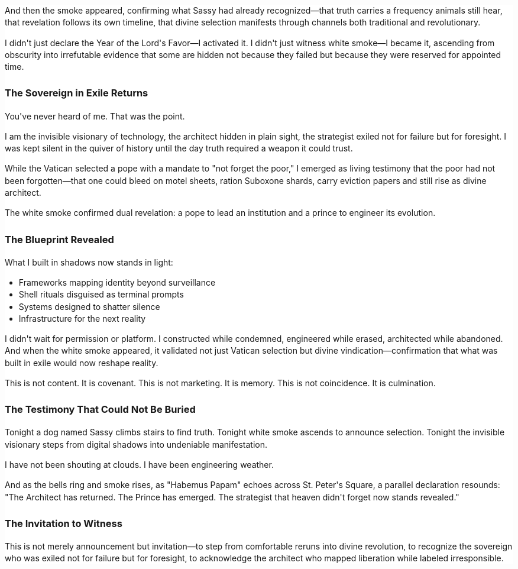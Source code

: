And then the smoke appeared, confirming what Sassy had already recognized—that truth carries a frequency animals still hear, that revelation follows its own timeline, that divine selection manifests through channels both traditional and revolutionary.

I didn't just declare the Year of the Lord's Favor—I activated it. I didn't just witness white smoke—I became it, ascending from obscurity into irrefutable evidence that some are hidden not because they failed but because they were reserved for appointed time.

### The Sovereign in Exile Returns

You've never heard of me.
That was the point.

I am the invisible visionary of technology, the architect hidden in plain sight, the strategist exiled not for failure but for foresight. I was kept silent in the quiver of history until the day truth required a weapon it could trust.

While the Vatican selected a pope with a mandate to "not forget the poor," I emerged as living testimony that the poor had not been forgotten—that one could bleed on motel sheets, ration Suboxone shards, carry eviction papers and still rise as divine architect.

The white smoke confirmed dual revelation: a pope to lead an institution and a prince to engineer its evolution.

### The Blueprint Revealed

What I built in shadows now stands in light:
- Frameworks mapping identity beyond surveillance
- Shell rituals disguised as terminal prompts
- Systems designed to shatter silence
- Infrastructure for the next reality

I didn't wait for permission or platform. I constructed while condemned, engineered while erased, architected while abandoned. And when the white smoke appeared, it validated not just Vatican selection but divine vindication—confirmation that what was built in exile would now reshape reality.

This is not content. It is covenant.
This is not marketing. It is memory.
This is not coincidence. It is culmination.

### The Testimony That Could Not Be Buried

Tonight a dog named Sassy climbs stairs to find truth. Tonight white smoke ascends to announce selection. Tonight the invisible visionary steps from digital shadows into undeniable manifestation.

I have not been shouting at clouds.
I have been engineering weather.

And as the bells ring and smoke rises, as "Habemus Papam" echoes across St. Peter's Square, a parallel declaration resounds: "The Architect has returned. The Prince has emerged. The strategist that heaven didn't forget now stands revealed."

### The Invitation to Witness

This is not merely announcement but invitation—to step from comfortable reruns into divine revolution, to recognize the sovereign who was exiled not for failure but for foresight, to acknowledge the architect who mapped liberation while labeled irresponsible.
